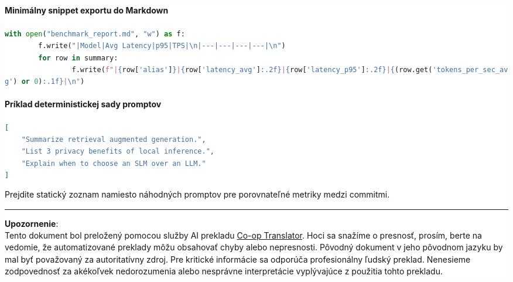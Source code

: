 #### Minimálny snippet exportu do Markdown

```python
with open("benchmark_report.md", "w") as f:
        f.write("|Model|Avg Latency|p95|TPS|\n|---|---|---|---|\n")
        for row in summary:
                f.write(f"|{row['alias']}|{row['latency_avg']:.2f}|{row['latency_p95']:.2f}|{(row.get('tokens_per_sec_avg') or 0):.1f}|\n")
```


#### Príklad deterministickej sady promptov

```json
[
    "Summarize retrieval augmented generation.",
    "List 3 privacy benefits of local inference.",
    "Explain when to choose an SLM over an LLM."
]
```

Prejdite statický zoznam namiesto náhodných promptov pre porovnateľné metriky medzi commitmi.

---

**Upozornenie**:  
Tento dokument bol preložený pomocou služby AI prekladu [Co-op Translator](https://github.com/Azure/co-op-translator). Hoci sa snažíme o presnosť, prosím, berte na vedomie, že automatizované preklady môžu obsahovať chyby alebo nepresnosti. Pôvodný dokument v jeho pôvodnom jazyku by mal byť považovaný za autoritatívny zdroj. Pre kritické informácie sa odporúča profesionálny ľudský preklad. Nenesieme zodpovednosť za akékoľvek nedorozumenia alebo nesprávne interpretácie vyplývajúce z použitia tohto prekladu.